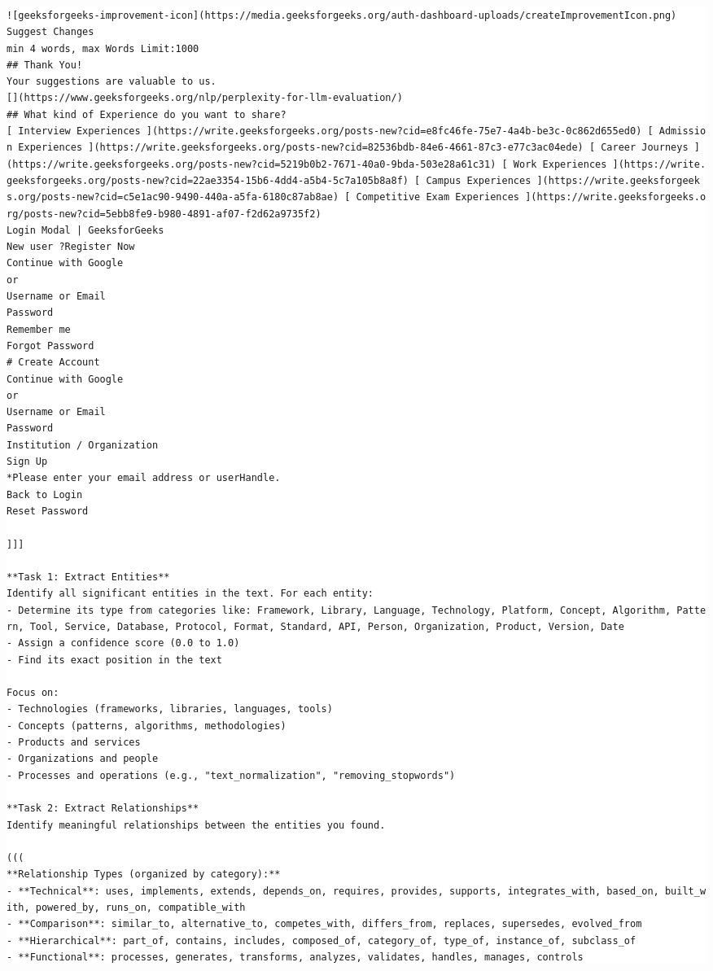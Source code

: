 ```
![geeksforgeeks-improvement-icon](https://media.geeksforgeeks.org/auth-dashboard-uploads/createImprovementIcon.png)
Suggest Changes
min 4 words, max Words Limit:1000
## Thank You!
Your suggestions are valuable to us.
[](https://www.geeksforgeeks.org/nlp/perplexity-for-llm-evaluation/)
## What kind of Experience do you want to share?
[ Interview Experiences ](https://write.geeksforgeeks.org/posts-new?cid=e8fc46fe-75e7-4a4b-be3c-0c862d655ed0) [ Admission Experiences ](https://write.geeksforgeeks.org/posts-new?cid=82536bdb-84e6-4661-87c3-e77c3ac04ede) [ Career Journeys ](https://write.geeksforgeeks.org/posts-new?cid=5219b0b2-7671-40a0-9bda-503e28a61c31) [ Work Experiences ](https://write.geeksforgeeks.org/posts-new?cid=22ae3354-15b6-4dd4-a5b4-5c7a105b8a8f) [ Campus Experiences ](https://write.geeksforgeeks.org/posts-new?cid=c5e1ac90-9490-440a-a5fa-6180c87ab8ae) [ Competitive Exam Experiences ](https://write.geeksforgeeks.org/posts-new?cid=5ebb8fe9-b980-4891-af07-f2d62a9735f2)
Login Modal | GeeksforGeeks
New user ?Register Now
Continue with Google
or
Username or Email 
Password
Remember me
Forgot Password
# Create Account
Continue with Google
or
Username or Email
Password
Institution / Organization
Sign Up
*Please enter your email address or userHandle.
Back to Login
Reset Password

]]]

**Task 1: Extract Entities**
Identify all significant entities in the text. For each entity:
- Determine its type from categories like: Framework, Library, Language, Technology, Platform, Concept, Algorithm, Pattern, Tool, Service, Database, Protocol, Format, Standard, API, Person, Organization, Product, Version, Date
- Assign a confidence score (0.0 to 1.0)
- Find its exact position in the text

Focus on:
- Technologies (frameworks, libraries, languages, tools)
- Concepts (patterns, algorithms, methodologies)
- Products and services
- Organizations and people
- Processes and operations (e.g., "text_normalization", "removing_stopwords")

**Task 2: Extract Relationships**
Identify meaningful relationships between the entities you found.

(((
**Relationship Types (organized by category):**
- **Technical**: uses, implements, extends, depends_on, requires, provides, supports, integrates_with, based_on, built_with, powered_by, runs_on, compatible_with
- **Comparison**: similar_to, alternative_to, competes_with, differs_from, replaces, supersedes, evolved_from
- **Hierarchical**: part_of, contains, includes, composed_of, category_of, type_of, instance_of, subclass_of
- **Functional**: processes, generates, transforms, analyzes, validates, handles, manages, controls
```